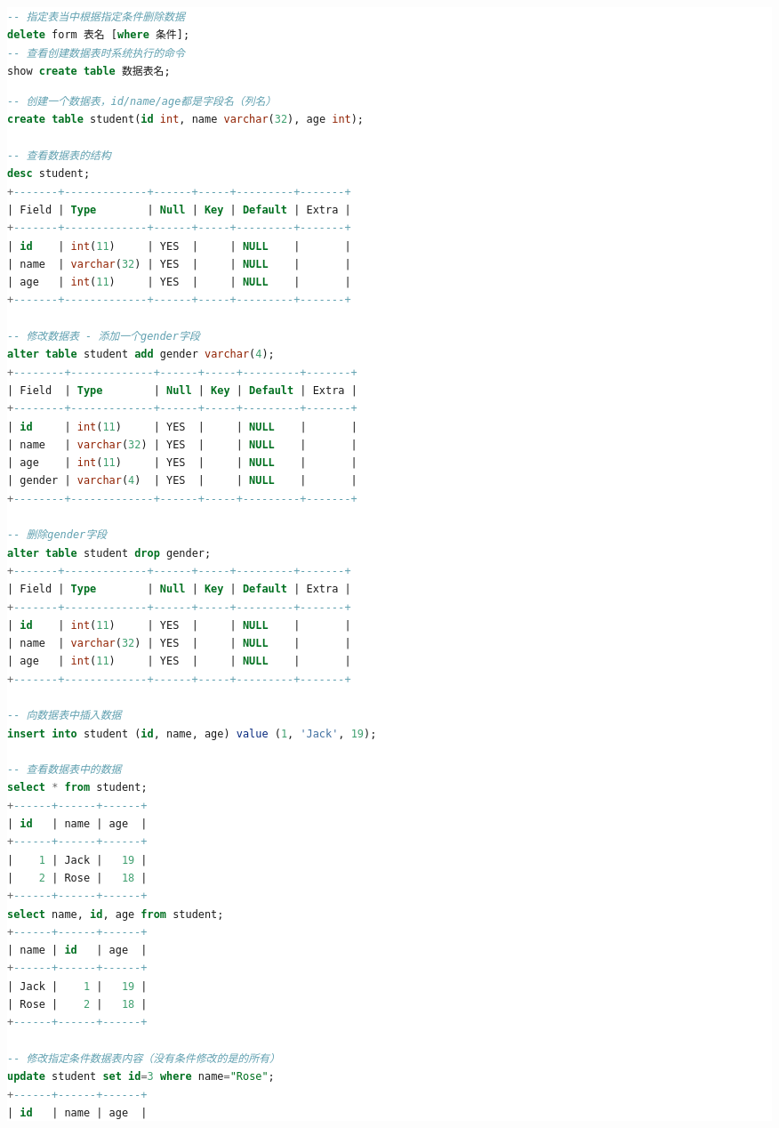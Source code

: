 ```sql
-- 指定表当中根据指定条件删除数据
delete form 表名 [where 条件];
-- 查看创建数据表时系统执行的命令
show create table 数据表名;
```

```sql
-- 创建一个数据表，id/name/age都是字段名（列名）
create table student(id int, name varchar(32), age int);

-- 查看数据表的结构
desc student;
+-------+-------------+------+-----+---------+-------+
| Field | Type        | Null | Key | Default | Extra |
+-------+-------------+------+-----+---------+-------+
| id    | int(11)     | YES  |     | NULL    |       |
| name  | varchar(32) | YES  |     | NULL    |       |
| age   | int(11)     | YES  |     | NULL    |       |
+-------+-------------+------+-----+---------+-------+

-- 修改数据表 - 添加一个gender字段
alter table student add gender varchar(4);
+--------+-------------+------+-----+---------+-------+
| Field  | Type        | Null | Key | Default | Extra |
+--------+-------------+------+-----+---------+-------+
| id     | int(11)     | YES  |     | NULL    |       |
| name   | varchar(32) | YES  |     | NULL    |       |
| age    | int(11)     | YES  |     | NULL    |       |
| gender | varchar(4)  | YES  |     | NULL    |       |
+--------+-------------+------+-----+---------+-------+

-- 删除gender字段
alter table student drop gender;
+-------+-------------+------+-----+---------+-------+
| Field | Type        | Null | Key | Default | Extra |
+-------+-------------+------+-----+---------+-------+
| id    | int(11)     | YES  |     | NULL    |       |
| name  | varchar(32) | YES  |     | NULL    |       |
| age   | int(11)     | YES  |     | NULL    |       |
+-------+-------------+------+-----+---------+-------+

-- 向数据表中插入数据
insert into student (id, name, age) value (1, 'Jack', 19);

-- 查看数据表中的数据
select * from student;
+------+------+------+
| id   | name | age  |
+------+------+------+
|    1 | Jack |   19 |
|    2 | Rose |   18 |
+------+------+------+
select name, id, age from student;
+------+------+------+
| name | id   | age  |
+------+------+------+
| Jack |    1 |   19 |
| Rose |    2 |   18 |
+------+------+------+

-- 修改指定条件数据表内容（没有条件修改的是的所有）
update student set id=3 where name="Rose";
+------+------+------+
| id   | name | age  |
```